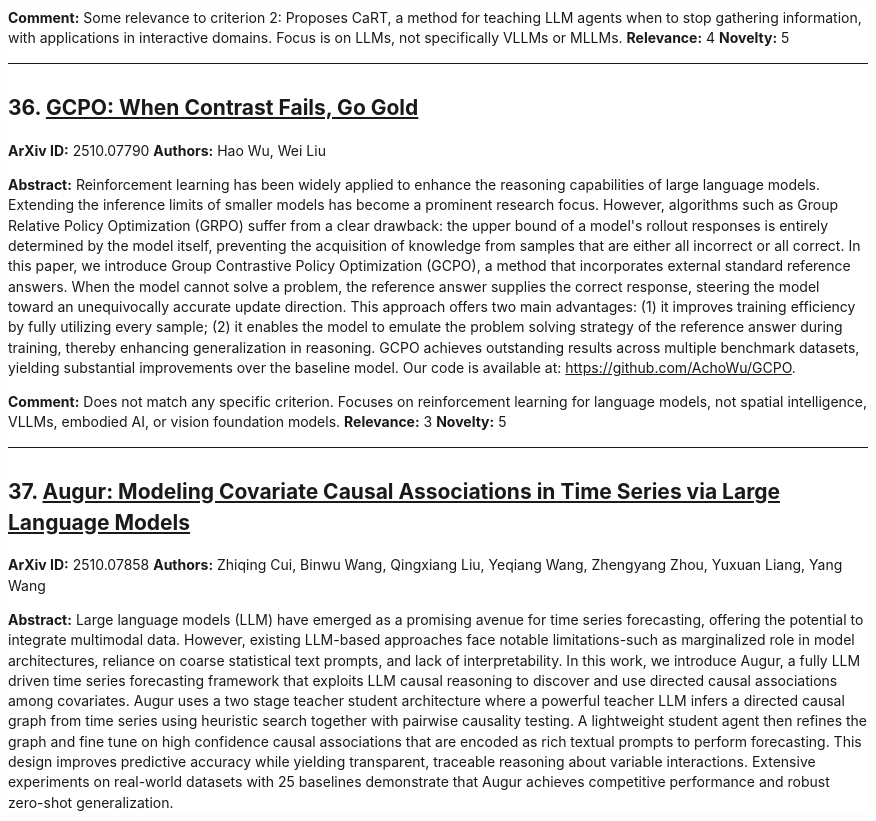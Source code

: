 **Comment:** Some relevance to criterion 2: Proposes CaRT, a method for teaching LLM agents when to stop gathering information, with applications in interactive domains. Focus is on LLMs, not specifically VLLMs or MLLMs.
**Relevance:** 4
**Novelty:** 5

---

## 36. [GCPO: When Contrast Fails, Go Gold](https://arxiv.org/abs/2510.07790) <a id="link36"></a>
**ArXiv ID:** 2510.07790
**Authors:** Hao Wu, Wei Liu

**Abstract:**  Reinforcement learning has been widely applied to enhance the reasoning capabilities of large language models. Extending the inference limits of smaller models has become a prominent research focus. However, algorithms such as Group Relative Policy Optimization (GRPO) suffer from a clear drawback: the upper bound of a model's rollout responses is entirely determined by the model itself, preventing the acquisition of knowledge from samples that are either all incorrect or all correct. In this paper, we introduce Group Contrastive Policy Optimization (GCPO), a method that incorporates external standard reference answers. When the model cannot solve a problem, the reference answer supplies the correct response, steering the model toward an unequivocally accurate update direction. This approach offers two main advantages: (1) it improves training efficiency by fully utilizing every sample; (2) it enables the model to emulate the problem solving strategy of the reference answer during training, thereby enhancing generalization in reasoning. GCPO achieves outstanding results across multiple benchmark datasets, yielding substantial improvements over the baseline model. Our code is available at: https://github.com/AchoWu/GCPO.

**Comment:** Does not match any specific criterion. Focuses on reinforcement learning for language models, not spatial intelligence, VLLMs, embodied AI, or vision foundation models.
**Relevance:** 3
**Novelty:** 5

---

## 37. [Augur: Modeling Covariate Causal Associations in Time Series via Large Language Models](https://arxiv.org/abs/2510.07858) <a id="link37"></a>
**ArXiv ID:** 2510.07858
**Authors:** Zhiqing Cui, Binwu Wang, Qingxiang Liu, Yeqiang Wang, Zhengyang Zhou, Yuxuan Liang, Yang Wang

**Abstract:**  Large language models (LLM) have emerged as a promising avenue for time series forecasting, offering the potential to integrate multimodal data. However, existing LLM-based approaches face notable limitations-such as marginalized role in model architectures, reliance on coarse statistical text prompts, and lack of interpretability. In this work, we introduce Augur, a fully LLM driven time series forecasting framework that exploits LLM causal reasoning to discover and use directed causal associations among covariates. Augur uses a two stage teacher student architecture where a powerful teacher LLM infers a directed causal graph from time series using heuristic search together with pairwise causality testing. A lightweight student agent then refines the graph and fine tune on high confidence causal associations that are encoded as rich textual prompts to perform forecasting. This design improves predictive accuracy while yielding transparent, traceable reasoning about variable interactions. Extensive experiments on real-world datasets with 25 baselines demonstrate that Augur achieves competitive performance and robust zero-shot generalization.
